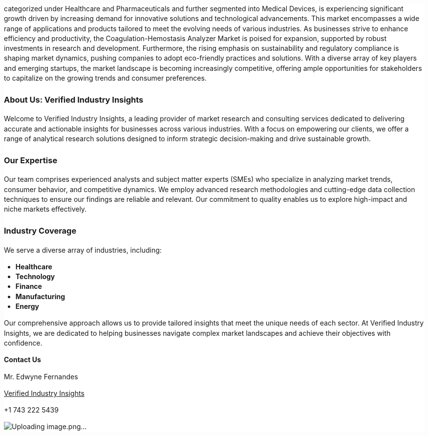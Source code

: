 categorized under Healthcare and Pharmaceuticals and further segmented into Medical Devices, is experiencing significant growth driven by increasing demand for innovative solutions and technological advancements. This market encompasses a wide range of applications and products tailored to meet the evolving needs of various industries. As businesses strive to enhance efficiency and productivity, the Coagulation-Hemostasis Analyzer Market is poised for expansion, supported by robust investments in research and development. Furthermore, the rising emphasis on sustainability and regulatory compliance is shaping market dynamics, pushing companies to adopt eco-friendly practices and solutions. With a diverse array of key players and emerging startups, the market landscape is becoming increasingly competitive, offering ample opportunities for stakeholders to capitalize on the growing trends and consumer preferences.</p><h3>About Us: Verified Industry Insights</h3><p>Welcome to Verified Industry Insights, a leading provider of market research and consulting services dedicated to delivering accurate and actionable insights for businesses across various industries. With a focus on empowering our clients, we offer a range of analytical research solutions designed to inform strategic decision-making and drive sustainable growth.</p><h3>Our Expertise</h3><p>Our team comprises experienced analysts and subject matter experts (SMEs) who specialize in analyzing market trends, consumer behavior, and competitive dynamics. We employ advanced research methodologies and cutting-edge data collection techniques to ensure our findings are reliable and relevant. Our commitment to quality enables us to explore high-impact and niche markets effectively.</p><h3>Industry Coverage</h3><p>We serve a diverse array of industries, including:</p><ul><li><strong>Healthcare</strong></li><li><strong>Technology</strong></li><li><strong>Finance</strong></li><li><strong>Manufacturing</strong></li><li><strong>Energy</strong></li></ul><p>Our comprehensive approach allows us to provide tailored insights that meet the unique needs of each sector. At Verified Industry Insights, we are dedicated to helping businesses navigate complex market landscapes and achieve their objectives with confidence.</p><p><strong>Contact Us</strong></p><p>Mr. Edwyne Fernandes</p><p><a href="https://www.verifiedindustryinsights.com/">Verified Industry Insights</a></p><p>+1 743 222 5439</p>
![Uploading image.png…]()
